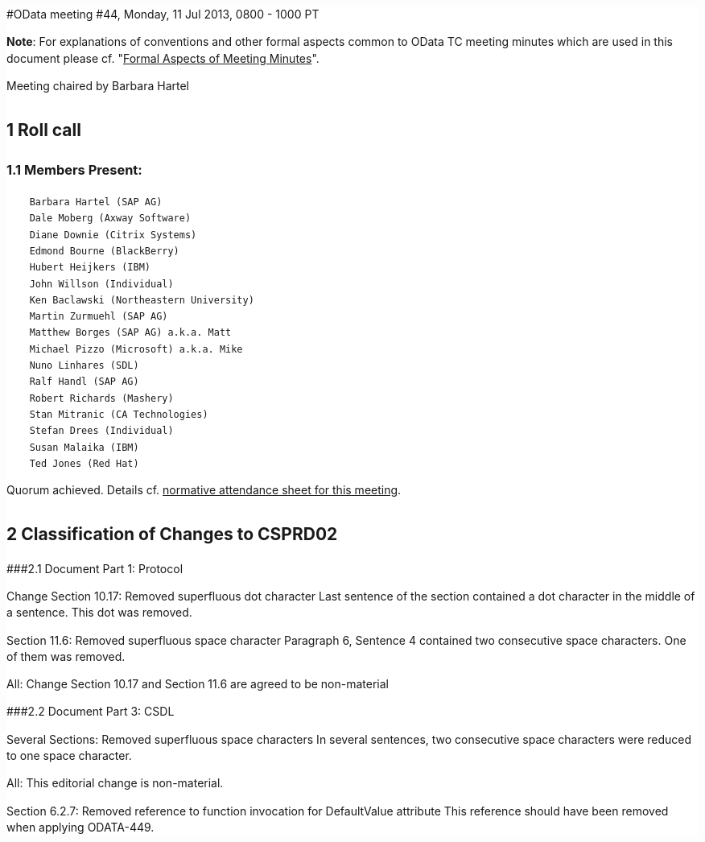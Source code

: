 #OData meeting #44, Monday, 11 Jul 2013, 0800 - 1000 PT

**Note**: For explanations of conventions and other formal aspects common to OData TC meeting minutes which are used in this document please cf. "[Formal Aspects of Meeting Minutes](https://www.oasis-open.org/committees/download.php/48109/formal-aspects-meeting-minutes-v1.html)".

Meeting chaired by Barbara Hartel

## 1 Roll call

### 1.1 Members Present:

        Barbara Hartel (SAP AG)
        Dale Moberg (Axway Software)
        Diane Downie (Citrix Systems)
        Edmond Bourne (BlackBerry)
        Hubert Heijkers (IBM)
        John Willson (Individual)
        Ken Baclawski (Northeastern University)
        Martin Zurmuehl (SAP AG)
        Matthew Borges (SAP AG) a.k.a. Matt
        Michael Pizzo (Microsoft) a.k.a. Mike
        Nuno Linhares (SDL)
        Ralf Handl (SAP AG)
        Robert Richards (Mashery)
        Stan Mitranic (CA Technologies)
        Stefan Drees (Individual)
        Susan Malaika (IBM)
        Ted Jones (Red Hat)

Quorum achieved. Details cf. [normative attendance sheet for this meeting](https://www.oasis-open.org/apps/org/workgroup/odata/event.php?event_id=34205).

## 2 Classification of Changes to CSPRD02

###2.1 Document Part 1: Protocol

Change Section 10.17: Removed superfluous dot character
Last sentence of the section contained a dot character in the middle of a sentence. This dot was removed.

Section 11.6: Removed superfluous space character
Paragraph 6, Sentence 4 contained two consecutive space characters. One of them was removed.

All: Change Section 10.17 and Section 11.6 are agreed to be non-material

###2.2 Document Part 3: CSDL

Several Sections: Removed superfluous space characters
In several sentences, two consecutive space characters were reduced to one space character.

All: This editorial change is non-material.

Section 6.2.7: Removed reference to function invocation for DefaultValue attribute
This reference should have been removed when applying ODATA-449.
